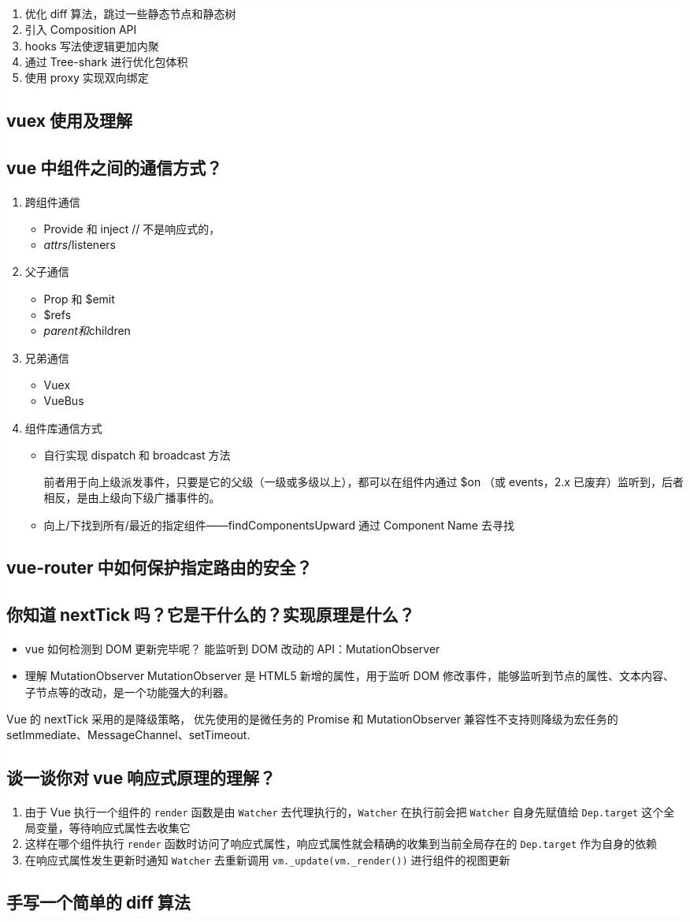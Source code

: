 1. 优化 diff 算法，跳过一些静态节点和静态树
2. 引入 Composition API
3. hooks 写法使逻辑更加内聚
4. 通过 Tree-shark 进行优化包体积
5. 使用 proxy 实现双向绑定

## vuex 使用及理解

## vue 中组件之间的通信方式？

1. 跨组件通信

   - Provide 和 inject // 不是响应式的，
   - $attrs/$listeners

2. 父子通信

   - Prop 和 \$emit
   - \$refs
   - $parent 和$children

3. 兄弟通信

   - Vuex
   - VueBus

4. 组件库通信方式

   - 自行实现 dispatch 和 broadcast 方法

     前者用于向上级派发事件，只要是它的父级（一级或多级以上），都可以在组件内通过 \$on （或 events，2.x 已废弃）监听到，后者相反，是由上级向下级广播事件的。

   - 向上/下找到所有/最近的指定组件——findComponentsUpward 通过 Component Name 去寻找

## vue-router 中如何保护指定路由的安全？

## 你知道 nextTick 吗？它是干什么的？实现原理是什么？

- vue 如何检测到 DOM 更新完毕呢？
  能监听到 DOM 改动的 API：MutationObserver

- 理解 MutationObserver
  MutationObserver 是 HTML5 新增的属性，用于监听 DOM 修改事件，能够监听到节点的属性、文本内容、子节点等的改动，是一个功能强大的利器。

Vue 的 nextTick 采用的是降级策略， 优先使用的是微任务的 Promise 和 MutationObserver 兼容性不支持则降级为宏任务的 setImmediate、MessageChannel、setTimeout.

## 谈一谈你对 vue 响应式原理的理解？

1. 由于 Vue 执行一个组件的 `render` 函数是由 `Watcher` 去代理执行的，`Watcher` 在执行前会把 `Watcher` 自身先赋值给 `Dep.target` 这个全局变量，等待响应式属性去收集它
2. 这样在哪个组件执行 `render` 函数时访问了响应式属性，响应式属性就会精确的收集到当前全局存在的 `Dep.target` 作为自身的依赖
3. 在响应式属性发生更新时通知 `Watcher` 去重新调用 `vm._update(vm._render())` 进行组件的视图更新

## 手写一个简单的 diff 算法
